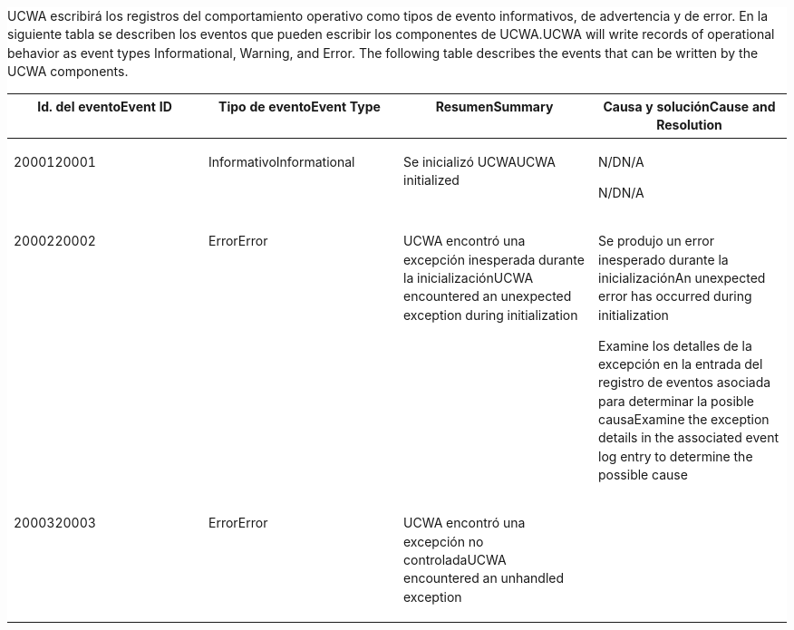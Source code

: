 <span data-ttu-id="bbd41-p101">UCWA escribirá los registros del comportamiento operativo como tipos de evento informativos, de advertencia y de error. En la siguiente tabla se describen los eventos que pueden escribir los componentes de UCWA.</span><span class="sxs-lookup"><span data-stu-id="bbd41-p101">UCWA will write records of operational behavior as event types Informational, Warning, and Error. The following table describes the events that can be written by the UCWA components.</span></span>


<table>
<colgroup>
<col style="width: 25%" />
<col style="width: 25%" />
<col style="width: 25%" />
<col style="width: 25%" />
</colgroup>
<thead>
<tr class="header">
<th><span data-ttu-id="bbd41-109">Id. del evento</span><span class="sxs-lookup"><span data-stu-id="bbd41-109">Event ID</span></span></th>
<th><span data-ttu-id="bbd41-110">Tipo de evento</span><span class="sxs-lookup"><span data-stu-id="bbd41-110">Event Type</span></span></th>
<th><span data-ttu-id="bbd41-111">Resumen</span><span class="sxs-lookup"><span data-stu-id="bbd41-111">Summary</span></span></th>
<th><span data-ttu-id="bbd41-112">Causa y solución</span><span class="sxs-lookup"><span data-stu-id="bbd41-112">Cause and Resolution</span></span></th>
</tr>
</thead>
<tbody>
<tr class="odd">
<td><p><span data-ttu-id="bbd41-113">20001</span><span class="sxs-lookup"><span data-stu-id="bbd41-113">20001</span></span></p></td>
<td><p><span data-ttu-id="bbd41-114">Informativo</span><span class="sxs-lookup"><span data-stu-id="bbd41-114">Informational</span></span></p></td>
<td><p><span data-ttu-id="bbd41-115">Se inicializó UCWA</span><span class="sxs-lookup"><span data-stu-id="bbd41-115">UCWA initialized</span></span></p></td>
<td><p><span data-ttu-id="bbd41-116">N/D</span><span class="sxs-lookup"><span data-stu-id="bbd41-116">N/A</span></span></p>
<p><span data-ttu-id="bbd41-117">N/D</span><span class="sxs-lookup"><span data-stu-id="bbd41-117">N/A</span></span></p></td>
</tr>
<tr class="even">
<td><p><span data-ttu-id="bbd41-118">20002</span><span class="sxs-lookup"><span data-stu-id="bbd41-118">20002</span></span></p></td>
<td><p><span data-ttu-id="bbd41-119">Error</span><span class="sxs-lookup"><span data-stu-id="bbd41-119">Error</span></span></p></td>
<td><p><span data-ttu-id="bbd41-120">UCWA encontró una excepción inesperada durante la inicialización</span><span class="sxs-lookup"><span data-stu-id="bbd41-120">UCWA encountered an unexpected exception during initialization</span></span></p></td>
<td><p><span data-ttu-id="bbd41-121">Se produjo un error inesperado durante la inicialización</span><span class="sxs-lookup"><span data-stu-id="bbd41-121">An unexpected error has occurred during initialization</span></span></p>
<p><span data-ttu-id="bbd41-122">Examine los detalles de la excepción en la entrada del registro de eventos asociada para determinar la posible causa</span><span class="sxs-lookup"><span data-stu-id="bbd41-122">Examine the exception details in the associated event log entry to determine the possible cause</span></span></p></td>
</tr>
<tr class="odd">
<td><p><span data-ttu-id="bbd41-123">20003</span><span class="sxs-lookup"><span data-stu-id="bbd41-123">20003</span></span></p></td>
<td><p><span data-ttu-id="bbd41-124">Error</span><span class="sxs-lookup"><span data-stu-id="bbd41-124">Error</span></span></p></td>
<td><p><span data-ttu-id="bbd41-125">UCWA encontró una excepción no controlada</span><span class="sxs-lookup"><span data-stu-id="bbd41-125">UCWA encountered an unhandled exception</span></span></p></td>